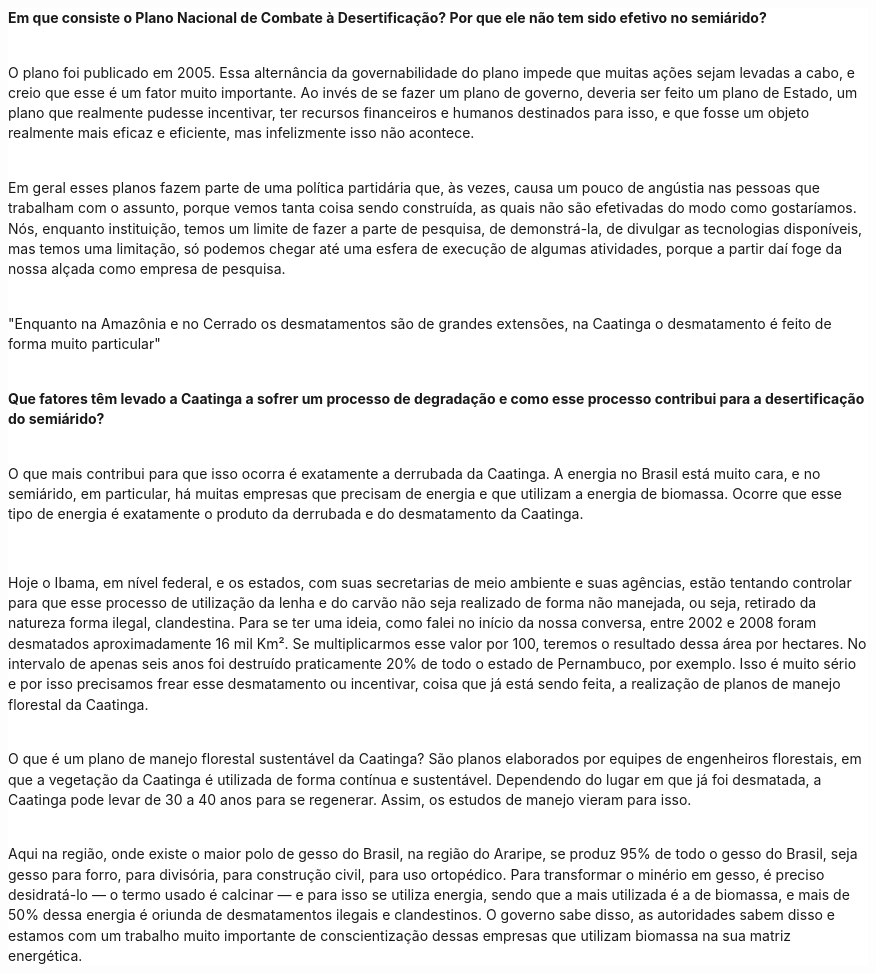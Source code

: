 <p><strong>Em que consiste o Plano Nacional de Combate &agrave; Desertifica&ccedil;&atilde;o? Por que ele n&atilde;o tem sido efetivo no semi&aacute;rido?</strong></p>

<p><br />
O plano foi publicado em 2005. Essa altern&acirc;ncia da governabilidade do plano impede que muitas a&ccedil;&otilde;es sejam levadas a cabo, e creio que esse &eacute; um fator muito importante. Ao inv&eacute;s de se fazer um plano de governo, deveria ser feito um plano de Estado, um plano que realmente pudesse incentivar, ter recursos financeiros e humanos destinados para isso, e que fosse um objeto realmente mais eficaz e eficiente, mas infelizmente isso n&atilde;o acontece.</p>

<p><br />
Em geral esses planos fazem parte de uma pol&iacute;tica partid&aacute;ria que, &agrave;s vezes, causa um pouco de ang&uacute;stia nas pessoas que trabalham com o assunto, porque vemos tanta coisa sendo constru&iacute;da, as quais n&atilde;o s&atilde;o efetivadas do modo como gostar&iacute;amos. N&oacute;s, enquanto institui&ccedil;&atilde;o, temos um limite de fazer a parte de pesquisa, de demonstr&aacute;-la, de divulgar as tecnologias dispon&iacute;veis, mas temos uma limita&ccedil;&atilde;o, s&oacute; podemos chegar at&eacute; uma esfera de execu&ccedil;&atilde;o de algumas atividades, porque a partir da&iacute; foge da nossa al&ccedil;ada como empresa de pesquisa.</p>

<p><br />
&quot;Enquanto na Amaz&ocirc;nia e no Cerrado os desmatamentos s&atilde;o de grandes extens&otilde;es, na Caatinga o desmatamento &eacute; feito de forma muito particular&quot;</p>

<p><br />
<strong>Que fatores t&ecirc;m levado a Caatinga a sofrer um processo de degrada&ccedil;&atilde;o e como esse processo contribui para a desertifica&ccedil;&atilde;o do semi&aacute;rido?</strong></p>

<p><br />
O que mais contribui para que isso ocorra &eacute; exatamente a derrubada da Caatinga. A energia no Brasil est&aacute; muito cara, e no semi&aacute;rido, em particular, h&aacute; muitas empresas que precisam de energia e que utilizam a energia de biomassa. Ocorre que esse tipo de energia &eacute; exatamente o produto da derrubada e do desmatamento da Caatinga.</p>

<p>&nbsp;</p>

<p>Hoje o Ibama, em n&iacute;vel federal, e os estados, com suas secretarias de meio ambiente e suas ag&ecirc;ncias, est&atilde;o tentando controlar para que esse processo de utiliza&ccedil;&atilde;o da lenha e do carv&atilde;o n&atilde;o seja realizado de forma n&atilde;o manejada, ou seja, retirado da natureza forma ilegal, clandestina. Para se ter uma ideia, como falei no in&iacute;cio da nossa conversa, entre 2002 e 2008 foram desmatados aproximadamente 16 mil Km&sup2;. Se multiplicarmos esse valor por 100, teremos o resultado dessa &aacute;rea por hectares. No intervalo de apenas seis anos foi destru&iacute;do praticamente 20% de todo o estado de Pernambuco, por exemplo. Isso &eacute; muito s&eacute;rio e por isso precisamos frear esse desmatamento ou incentivar, coisa que j&aacute; est&aacute; sendo feita, a realiza&ccedil;&atilde;o de planos de manejo florestal da Caatinga.</p>

<p><br />
O que &eacute; um plano de manejo florestal sustent&aacute;vel da Caatinga? S&atilde;o planos elaborados por equipes de engenheiros florestais, em que a vegeta&ccedil;&atilde;o da Caatinga &eacute; utilizada de forma cont&iacute;nua e sustent&aacute;vel. Dependendo do lugar em que j&aacute; foi desmatada, a Caatinga pode levar de 30 a 40 anos para se regenerar. Assim, os estudos de manejo vieram para isso.</p>

<p><br />
Aqui na regi&atilde;o, onde existe o maior polo de gesso do Brasil, na regi&atilde;o do Araripe, se produz 95% de todo o gesso do Brasil, seja gesso para forro, para divis&oacute;ria, para constru&ccedil;&atilde;o civil, para uso ortop&eacute;dico. Para transformar o min&eacute;rio em gesso, &eacute; preciso desidrat&aacute;-lo &mdash; o termo usado &eacute; calcinar &mdash; e para isso se utiliza energia, sendo que a mais utilizada &eacute; a de biomassa, e mais de 50% dessa energia &eacute; oriunda de desmatamentos ilegais e clandestinos. O governo sabe disso, as autoridades sabem disso e estamos com um trabalho muito importante de conscientiza&ccedil;&atilde;o dessas empresas que utilizam biomassa na sua matriz energ&eacute;tica.</p>
